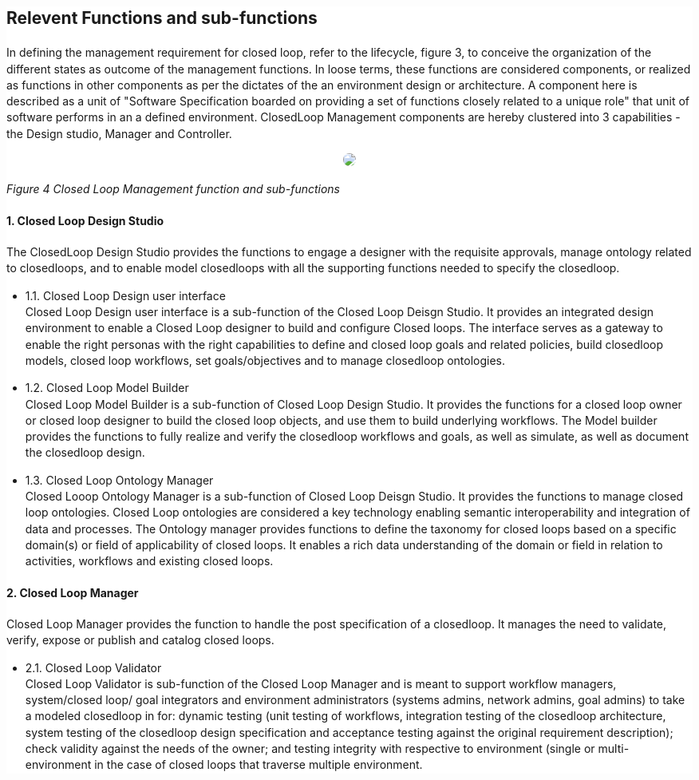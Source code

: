 
## Relevent Functions and sub-functions
In defining the management requirement for closed loop, refer to the lifecycle, figure 3, to conceive the organization of the different states as outcome of the management functions. In loose terms, these functions are considered components, or realized as functions in other components as per the dictates of the an environment design or architecture. 
A component here is described as a unit of "Software Specification boarded on providing a set of functions closely related to a unique role" that unit of software performs in an a defined environment.
ClosedLoop Management components are hereby clustered into 3 capabilities - the Design studio, Manager and Controller. 

<p align="center">
  <img width="800" height="auto" src="https://user-images.githubusercontent.com/111851430/207787691-4342621e-dad6-4af5-bece-3131ad510707.png" style="border-radius:50%" >

*Figure 4 Closed Loop Management function and sub-functions*

#### 1. Closed Loop Design Studio 
The ClosedLoop Design Studio provides the functions to engage a designer with the requisite approvals, manage ontology related to closedloops, and to enable model closedloops with all the supporting functions needed to specify the closedloop. 

  + 1.1. Closed Loop Design user interface \
  Closed Loop Design user interface is a sub-function of the Closed Loop Deisgn Studio. It provides an integrated design environment to enable a Closed Loop designer to build and configure Closed loops. The interface serves as a gateway to enable the right personas with the right capabilities to define and closed loop goals and related policies, build closedloop models, closed loop workflows, set goals/objectives and to manage closedloop ontologies.

  + 1.2. Closed Loop Model Builder \
  Closed Loop Model Builder is a sub-function of Closed Loop Design Studio. It provides the functions for a closed loop owner or closed loop designer to build the closed loop objects, and use them to build underlying workflows. The Model builder provides the functions to fully realize and verify the closedloop workflows and goals, as well as simulate, as well as document the closedloop design.
 
  + 1.3. Closed Loop Ontology Manager \
  Closed Looop Ontology Manager is a sub-function of Closed Loop Deisgn Studio. It provides the functions to manage closed loop ontologies. Closed Loop ontologies are considered a key technology enabling semantic interoperability and integration of data and processes. The Ontology manager provides functions to define the taxonomy for closed loops based on a specific domain(s) or field of applicability of closed loops. It enables a rich data understanding of the domain or field in relation to activities, workflows and existing closed loops. 

#### 2. Closed Loop Manager 
Closed Loop Manager provides the function to handle the post specification of a closedloop. It manages the need to validate, verify, expose or publish and catalog closed loops.

  + 2.1. Closed Loop Validator \
  Closed Loop Validator is sub-function of the Closed Loop Manager and is meant to support workflow managers, system/closed loop/ goal integrators and environment administrators (systems admins, network admins, goal admins) to take a modeled closedloop in for: dynamic testing (unit testing of workflows, integration testing of the closedloop architecture, system testing of the closedloop design specification and acceptance testing against the original requirement description); check validity against the needs of the owner; and testing integrity with respective to environment (single or multi-environment in the case of closed loops that traverse multiple environment. 
